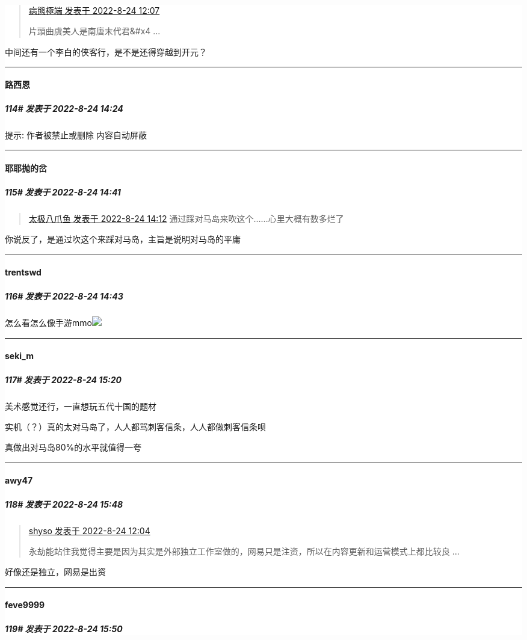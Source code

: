 <blockquote><a href="httphttps://bbs.saraba1st.com/2b/forum.php?mod=redirect&amp;goto=findpost&amp;pid=57196010&amp;ptid=2088649" target="_blank">病態極端 发表于 2022-8-24 12:07</a>

片頭曲虞美人是南唐末代君&amp;#x4 ...</blockquote>
中间还有一个李白的侠客行，是不是还得穿越到开元？

*****

####  路西恩  
##### 114#       发表于 2022-8-24 14:24

提示: 作者被禁止或删除 内容自动屏蔽

*****

####  耶耶抛的岔  
##### 115#       发表于 2022-8-24 14:41

<blockquote><a href="httphttps://bbs.saraba1st.com/2b/forum.php?mod=redirect&amp;goto=findpost&amp;pid=57198865&amp;ptid=2088649" target="_blank">太极八爪鱼 发表于 2022-8-24 14:12</a>
通过踩对马岛来吹这个……心里大概有数多烂了</blockquote>
你说反了，是通过吹这个来踩对马岛，主旨是说明对马岛的平庸

*****

####  trentswd  
##### 116#       发表于 2022-8-24 14:43

怎么看怎么像手游mmo<img src="https://static.saraba1st.com/image/smiley/face2017/067.png" referrerpolicy="no-referrer">

*****

####  seki_m  
##### 117#       发表于 2022-8-24 15:20

美术感觉还行，一直想玩五代十国的题材

实机（？）真的太对马岛了，人人都骂刺客信条，人人都做刺客信条呗

真做出对马岛80%的水平就值得一夸

*****

####  awy47  
##### 118#       发表于 2022-8-24 15:48

<blockquote><a href="httphttps://bbs.saraba1st.com/2b/forum.php?mod=redirect&amp;goto=findpost&amp;pid=57195926&amp;ptid=2088649" target="_blank">shyso 发表于 2022-8-24 12:04</a>

永劫能站住我觉得主要是因为其实是外部独立工作室做的，网易只是注资，所以在内容更新和运营模式上都比较良 ...</blockquote>
好像还是独立，网易是出资

*****

####  feve9999  
##### 119#       发表于 2022-8-24 15:50
